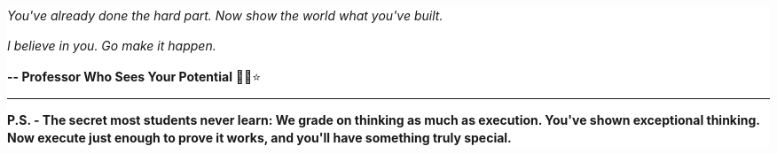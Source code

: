 *You've already done the hard part. Now show the world what you've built.*

*I believe in you. Go make it happen.*

**-- Professor Who Sees Your Potential** 👨‍🏫⭐

---

**P.S. - The secret most students never learn: We grade on thinking as much as execution. You've
shown exceptional thinking. Now execute just enough to prove it works, and you'll have something
truly special.**